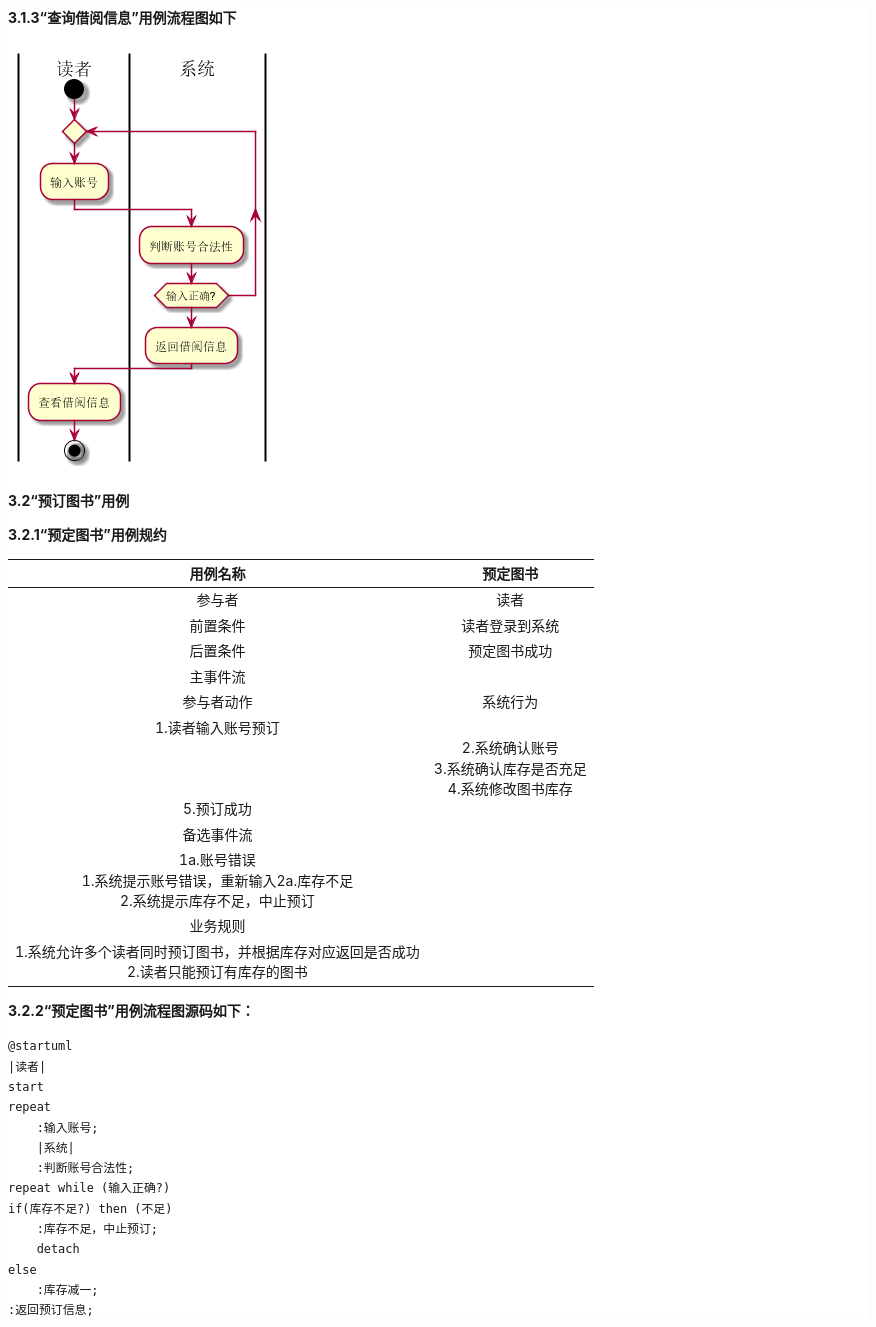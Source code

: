 **3.1.3“查询借阅信息”用例流程图如下**

![查询借阅流程图](查询借阅流程图.png)

**3.2“预订图书”用例**

**3.2.1“预定图书”用例规约**

|用例名称|预定图书|
|:-----------:|:-----------------------:|
|参与者|读者|
|前置条件|读者登录到系统|
|后置条件|预定图书成功|
|主事件流|
|参与者动作|系统行为|
|1.读者输入账号预订<br><br><br><br>5.预订成功|<br>2.系统确认账号<br>3.系统确认库存是否充足<br>4.系统修改图书库存|
|备选事件流|
|1a.账号错误<br>1.系统提示账号错误，重新输入2a.库存不足<br>2.系统提示库存不足，中止预订|
|业务规则|
|1.系统允许多个读者同时预订图书，并根据库存对应返回是否成功<br>2.读者只能预订有库存的图书|

**3.2.2“预定图书”用例流程图源码如下：**
~~~
@startuml
|读者|
start
repeat
	:输入账号;
	|系统|
	:判断账号合法性;
repeat while (输入正确?)
if(库存不足?) then (不足)
	:库存不足，中止预订;
	detach
else
	:库存减一;
:返回预订信息;
~~~